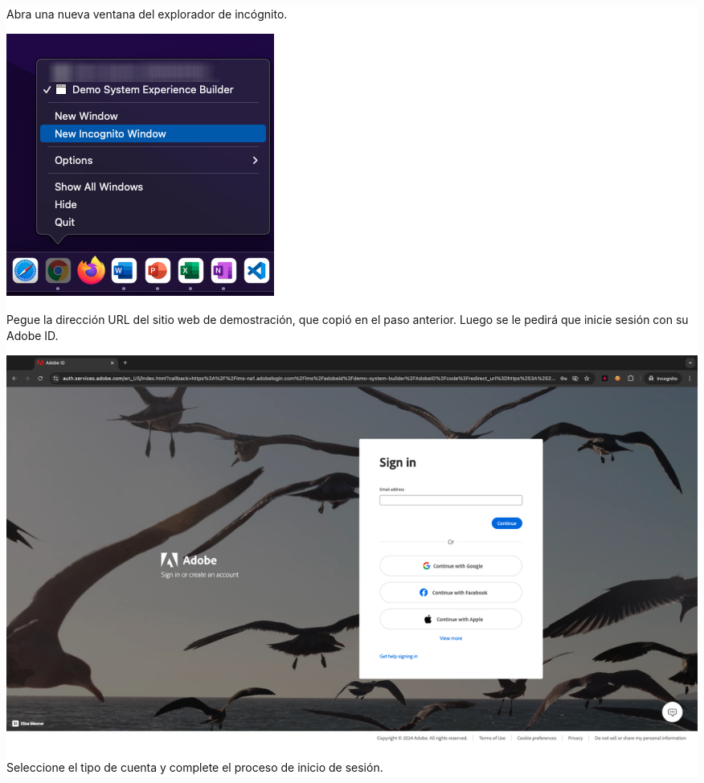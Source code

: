 Abra una nueva ventana del explorador de incógnito.

![DSN](../../../getting-started/gettingstarted/images/web4.png)

Pegue la dirección URL del sitio web de demostración, que copió en el paso anterior. Luego se le pedirá que inicie sesión con su Adobe ID.

![DSN](../../../getting-started/gettingstarted/images/web5.png)

Seleccione el tipo de cuenta y complete el proceso de inicio de sesión.
